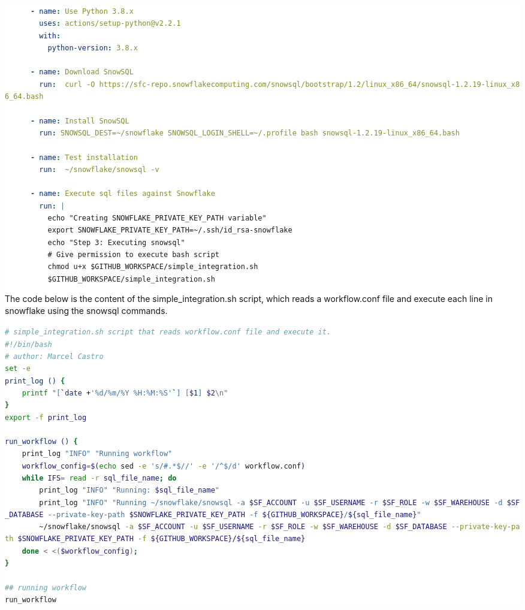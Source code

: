 ```yaml
      - name: Use Python 3.8.x
        uses: actions/setup-python@v2.2.1
        with:
          python-version: 3.8.x

      - name: Download SnowSQL
        run:  curl -O https://sfc-repo.snowflakecomputing.com/snowsql/bootstrap/1.2/linux_x86_64/snowsql-1.2.19-linux_x86_64.bash
    
      - name: Install SnowSQL
        run: SNOWSQL_DEST=~/snowflake SNOWSQL_LOGIN_SHELL=~/.profile bash snowsql-1.2.19-linux_x86_64.bash
    
      - name: Test installation
        run:  ~/snowflake/snowsql -v
    
      - name: Execute sql files against Snowflake
        run: |
          echo "Creating SNOWFLAKE_PRIVATE_KEY_PATH variable"
          export SNOWFLAKE_PRIVATE_KEY_PATH=~/.ssh/id_rsa-snowflake
          echo "Step 3: Executing snowsql"
          # Give permission to execute bash script
          chmod u+x $GITHUB_WORKSPACE/simple_integration.sh
          $GITHUB_WORKSPACE/simple_integration.sh

```



The code below is the content of the simple_integration.sh script, which reads a workflow.conf file and execute each line in snowflake using the snowsql commands.

```bash
# simple_integration.sh script that reads workflow.conf file and execute it.
#!/bin/bash
# author: Marcel Castro
set -e
print_log () {
    printf "[`date +'%d/%m/%Y %H:%M:%S'`] [$1] $2\n"
}
export -f print_log

run_workflow () {
    print_log "INFO" "Running workflow"
    workflow_config=$(echo sed -e 's/#.*$//' -e '/^$/d' workflow.conf)
    while IFS= read -r sql_file_name; do
        print_log "INFO" "Running: $sql_file_name"
        print_log "INFO" "Running ~/snowflake/snowsql -a $SF_ACCOUNT -u $SF_USERNAME -r $SF_ROLE -w $SF_WAREHOUSE -d $SF_DATABASE --private-key-path $SNOWFLAKE_PRIVATE_KEY_PATH -f ${GITHUB_WORKSPACE}/${sql_file_name}"
        ~/snowflake/snowsql -a $SF_ACCOUNT -u $SF_USERNAME -r $SF_ROLE -w $SF_WAREHOUSE -d $SF_DATABASE --private-key-path $SNOWFLAKE_PRIVATE_KEY_PATH -f ${GITHUB_WORKSPACE}/${sql_file_name}
    done < <($workflow_config);
}

## running workflow
run_workflow
```
